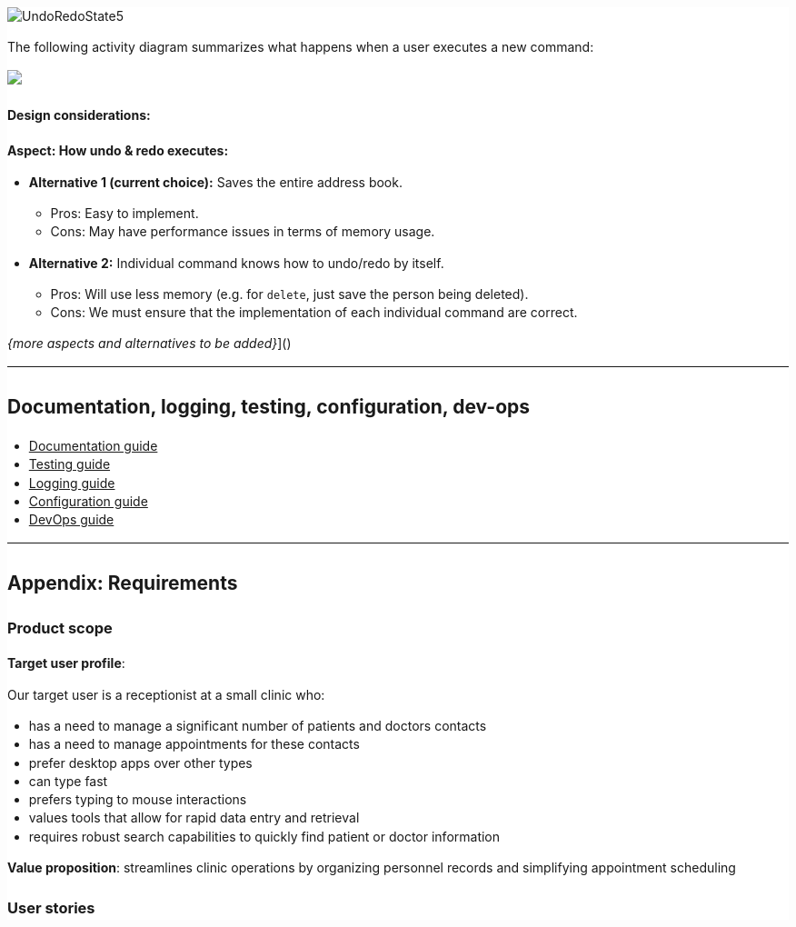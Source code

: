 ![UndoRedoState5](images/UndoRedoState5.png)

The following activity diagram summarizes what happens when a user executes a new command:

<img src="images/CommitActivityDiagram.png" width="250" />

#### Design considerations:

**Aspect: How undo & redo executes:**

* **Alternative 1 (current choice):** Saves the entire address book.
  * Pros: Easy to implement.
  * Cons: May have performance issues in terms of memory usage.

* **Alternative 2:** Individual command knows how to undo/redo by
  itself.
  * Pros: Will use less memory (e.g. for `delete`, just save the person being deleted).
  * Cons: We must ensure that the implementation of each individual command are correct.

_{more aspects and alternatives to be added}_]()


--------------------------------------------------------------------------------------------------------------------

## **Documentation, logging, testing, configuration, dev-ops**

* [Documentation guide](Documentation.md)
* [Testing guide](Testing.md)
* [Logging guide](Logging.md)
* [Configuration guide](Configuration.md)
* [DevOps guide](DevOps.md)

--------------------------------------------------------------------------------------------------------------------

## **Appendix: Requirements**

### Product scope

**Target user profile**:

Our target user is a receptionist at a small clinic who:
* has a need to manage a significant number of patients and doctors contacts
* has a need to manage appointments for these contacts
* prefer desktop apps over other types
* can type fast
* prefers typing to mouse interactions
* values tools that allow for rapid data entry and retrieval
* requires robust search capabilities to quickly find patient or doctor information

**Value proposition**: streamlines clinic operations by organizing personnel records and simplifying appointment scheduling


### User stories
